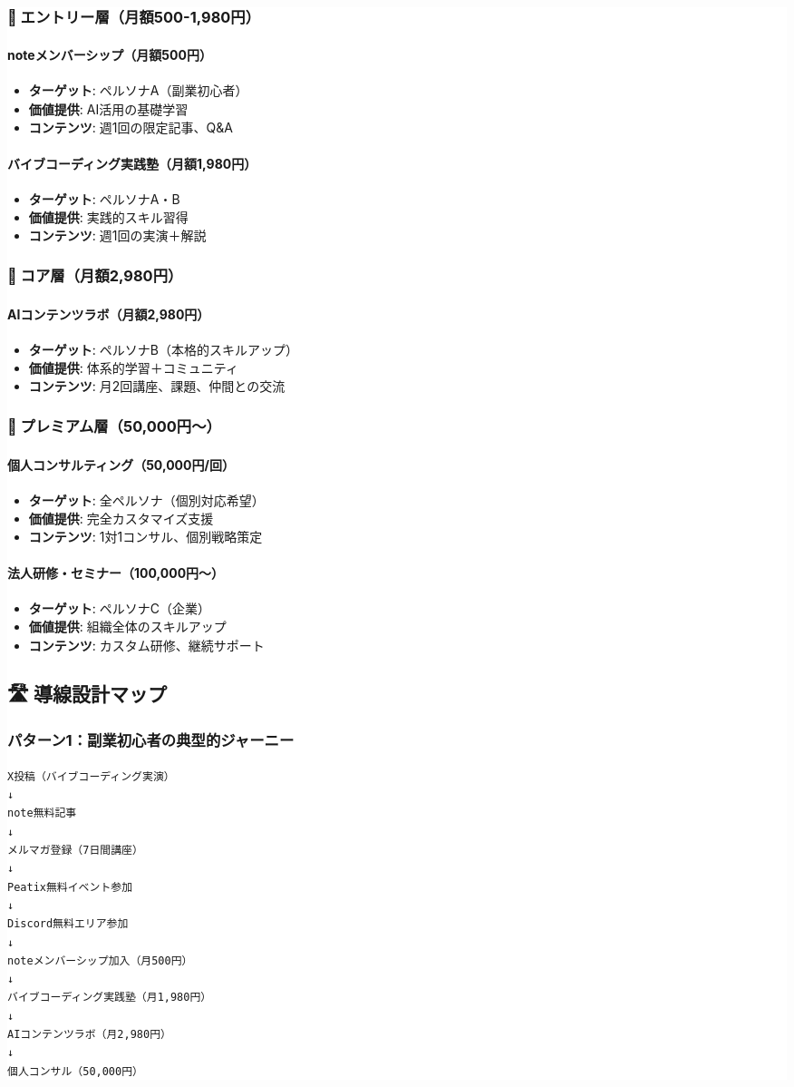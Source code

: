 ### 🥉 エントリー層（月額500-1,980円）
#### noteメンバーシップ（月額500円）
- **ターゲット**: ペルソナA（副業初心者）
- **価値提供**: AI活用の基礎学習
- **コンテンツ**: 週1回の限定記事、Q&A

#### バイブコーディング実践塾（月額1,980円）
- **ターゲット**: ペルソナA・B
- **価値提供**: 実践的スキル習得
- **コンテンツ**: 週1回の実演＋解説

### 🥈 コア層（月額2,980円）
#### AIコンテンツラボ（月額2,980円）
- **ターゲット**: ペルソナB（本格的スキルアップ）
- **価値提供**: 体系的学習＋コミュニティ
- **コンテンツ**: 月2回講座、課題、仲間との交流

### 🥇 プレミアム層（50,000円〜）
#### 個人コンサルティング（50,000円/回）
- **ターゲット**: 全ペルソナ（個別対応希望）
- **価値提供**: 完全カスタマイズ支援
- **コンテンツ**: 1対1コンサル、個別戦略策定

#### 法人研修・セミナー（100,000円〜）
- **ターゲット**: ペルソナC（企業）
- **価値提供**: 組織全体のスキルアップ
- **コンテンツ**: カスタム研修、継続サポート

## 🛣️ 導線設計マップ

### パターン1：副業初心者の典型的ジャーニー
```
X投稿（バイブコーディング実演）
↓
note無料記事
↓
メルマガ登録（7日間講座）
↓
Peatix無料イベント参加
↓
Discord無料エリア参加
↓
noteメンバーシップ加入（月500円）
↓
バイブコーディング実践塾（月1,980円）
↓
AIコンテンツラボ（月2,980円）
↓
個人コンサル（50,000円）
```
